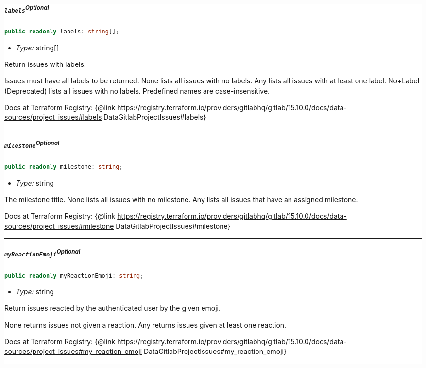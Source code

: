 
##### `labels`<sup>Optional</sup> <a name="labels" id="@cdktf/provider-gitlab.dataGitlabProjectIssues.DataGitlabProjectIssuesConfig.property.labels"></a>

```typescript
public readonly labels: string[];
```

- *Type:* string[]

Return issues with labels.

Issues must have all labels to be returned. None lists all issues with no labels. Any lists all issues with at least one label. No+Label (Deprecated) lists all issues with no labels. Predefined names are case-insensitive.

Docs at Terraform Registry: {@link https://registry.terraform.io/providers/gitlabhq/gitlab/15.10.0/docs/data-sources/project_issues#labels DataGitlabProjectIssues#labels}

---

##### `milestone`<sup>Optional</sup> <a name="milestone" id="@cdktf/provider-gitlab.dataGitlabProjectIssues.DataGitlabProjectIssuesConfig.property.milestone"></a>

```typescript
public readonly milestone: string;
```

- *Type:* string

The milestone title. None lists all issues with no milestone. Any lists all issues that have an assigned milestone.

Docs at Terraform Registry: {@link https://registry.terraform.io/providers/gitlabhq/gitlab/15.10.0/docs/data-sources/project_issues#milestone DataGitlabProjectIssues#milestone}

---

##### `myReactionEmoji`<sup>Optional</sup> <a name="myReactionEmoji" id="@cdktf/provider-gitlab.dataGitlabProjectIssues.DataGitlabProjectIssuesConfig.property.myReactionEmoji"></a>

```typescript
public readonly myReactionEmoji: string;
```

- *Type:* string

Return issues reacted by the authenticated user by the given emoji.

None returns issues not given a reaction. Any returns issues given at least one reaction.

Docs at Terraform Registry: {@link https://registry.terraform.io/providers/gitlabhq/gitlab/15.10.0/docs/data-sources/project_issues#my_reaction_emoji DataGitlabProjectIssues#my_reaction_emoji}

---
